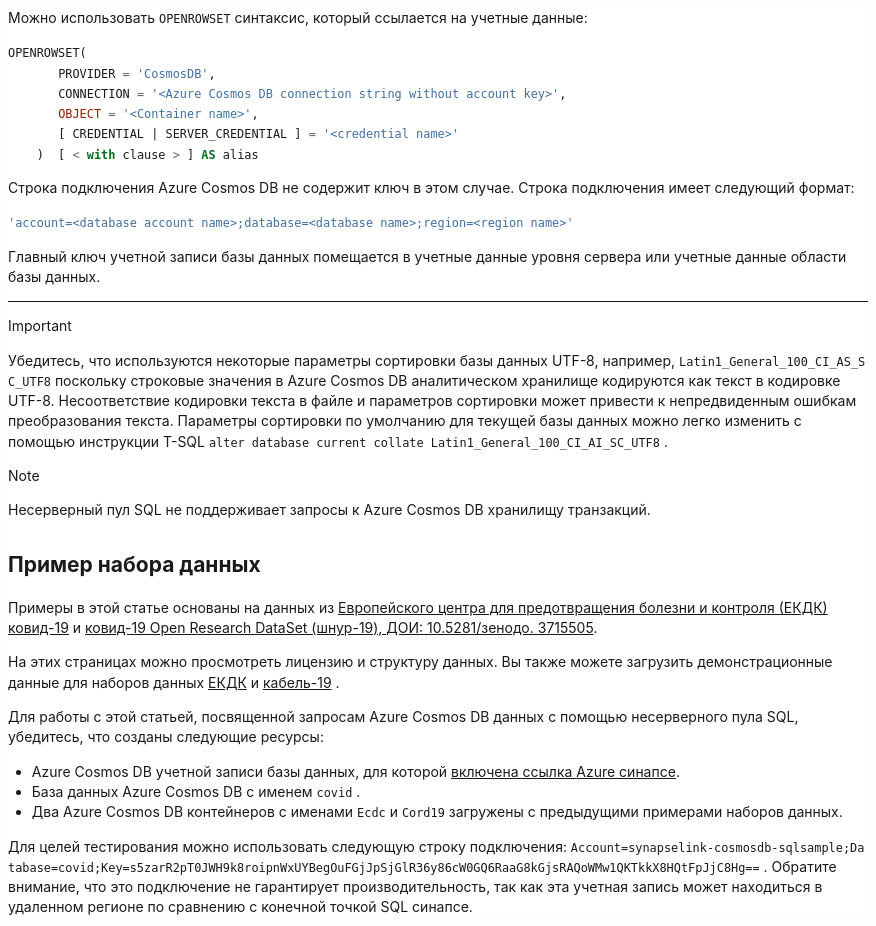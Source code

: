 Можно использовать `OPENROWSET` синтаксис, который ссылается на учетные данные:

```sql
OPENROWSET( 
       PROVIDER = 'CosmosDB',
       CONNECTION = '<Azure Cosmos DB connection string without account key>',
       OBJECT = '<Container name>',
       [ CREDENTIAL | SERVER_CREDENTIAL ] = '<credential name>'
    )  [ < with clause > ] AS alias
```

Строка подключения Azure Cosmos DB не содержит ключ в этом случае. Строка подключения имеет следующий формат:
```sql
'account=<database account name>;database=<database name>;region=<region name>'
```

Главный ключ учетной записи базы данных помещается в учетные данные уровня сервера или учетные данные области базы данных. 

---

> [!IMPORTANT]
> Убедитесь, что используются некоторые параметры сортировки базы данных UTF-8, например, `Latin1_General_100_CI_AS_SC_UTF8` поскольку строковые значения в Azure Cosmos DB аналитическом хранилище кодируются как текст в кодировке UTF-8.
> Несоответствие кодировки текста в файле и параметров сортировки может привести к непредвиденным ошибкам преобразования текста.
> Параметры сортировки по умолчанию для текущей базы данных можно легко изменить с помощью инструкции T-SQL `alter database current collate Latin1_General_100_CI_AI_SC_UTF8` .

> [!NOTE]
> Несерверный пул SQL не поддерживает запросы к Azure Cosmos DB хранилищу транзакций.

## <a name="sample-dataset"></a>Пример набора данных

Примеры в этой статье основаны на данных из [Европейского центра для предотвращения болезни и контроля (ЕКДК) ковид-19](https://azure.microsoft.com/services/open-datasets/catalog/ecdc-covid-19-cases/) и [ковид-19 Open Research DataSet (шнур-19), ДОИ: 10.5281/зенодо. 3715505](https://azure.microsoft.com/services/open-datasets/catalog/covid-19-open-research/).

На этих страницах можно просмотреть лицензию и структуру данных. Вы также можете загрузить демонстрационные данные для наборов данных [ЕКДК](https://pandemicdatalake.blob.core.windows.net/public/curated/covid-19/ecdc_cases/latest/ecdc_cases.json) и [кабель-19](https://azureopendatastorage.blob.core.windows.net/covid19temp/comm_use_subset/pdf_json/000b7d1517ceebb34e1e3e817695b6de03e2fa78.json) .

Для работы с этой статьей, посвященной запросам Azure Cosmos DB данных с помощью несерверного пула SQL, убедитесь, что созданы следующие ресурсы:

* Azure Cosmos DB учетной записи базы данных, для которой [включена ссылка Azure синапсе](../../cosmos-db/configure-synapse-link.md).
* База данных Azure Cosmos DB с именем `covid` .
* Два Azure Cosmos DB контейнеров с именами `Ecdc` и `Cord19` загружены с предыдущими примерами наборов данных.

Для целей тестирования можно использовать следующую строку подключения: `Account=synapselink-cosmosdb-sqlsample;Database=covid;Key=s5zarR2pT0JWH9k8roipnWxUYBegOuFGjJpSjGlR36y86cW0GQ6RaaG8kGjsRAQoWMw1QKTkkX8HQtFpJjC8Hg==` . Обратите внимание, что это подключение не гарантирует производительность, так как эта учетная запись может находиться в удаленном регионе по сравнению с конечной точкой SQL синапсе.
